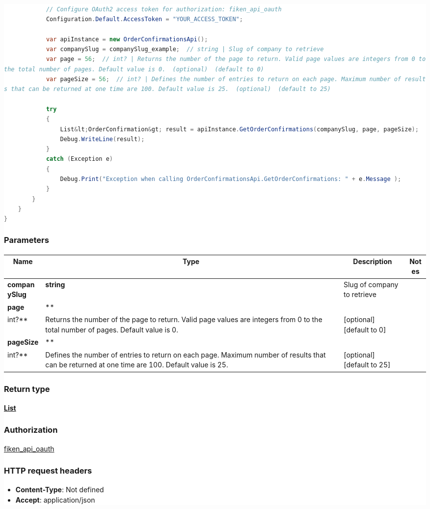 ```csharp
            // Configure OAuth2 access token for authorization: fiken_api_oauth
            Configuration.Default.AccessToken = "YOUR_ACCESS_TOKEN";

            var apiInstance = new OrderConfirmationsApi();
            var companySlug = companySlug_example;  // string | Slug of company to retrieve
            var page = 56;  // int? | Returns the number of the page to return. Valid page values are integers from 0 to the total number of pages. Default value is 0.  (optional)  (default to 0)
            var pageSize = 56;  // int? | Defines the number of entries to return on each page. Maximum number of results that can be returned at one time are 100. Default value is 25.  (optional)  (default to 25)

            try
            {
                List&lt;OrderConfirmation&gt; result = apiInstance.GetOrderConfirmations(companySlug, page, pageSize);
                Debug.WriteLine(result);
            }
            catch (Exception e)
            {
                Debug.Print("Exception when calling OrderConfirmationsApi.GetOrderConfirmations: " + e.Message );
            }
        }
    }
}
```

### Parameters

Name | Type | Description  | Notes
------------- | ------------- | ------------- | -------------
**companySlug** | **string**| Slug of company to retrieve |
**page** | **
int?**| Returns the number of the page to return. Valid page values are integers from 0 to the total number of pages. Default value is 0.  | [optional] [default to 0]
**pageSize** | **
int?**| Defines the number of entries to return on each page. Maximum number of results that can be returned at one time are 100. Default value is 25.  | [optional] [default to 25]

### Return type

[**List<OrderConfirmation>**](OrderConfirmation.md)

### Authorization

[fiken_api_oauth](../README.md#fiken_api_oauth)

### HTTP request headers

- **Content-Type**: Not defined
- **Accept**: application/json
